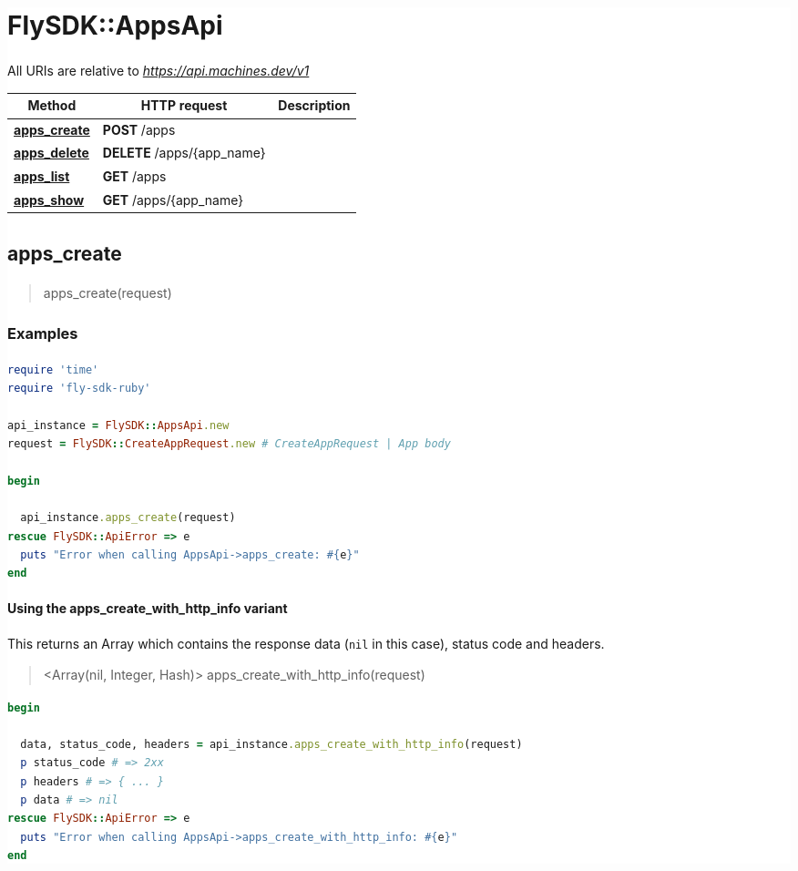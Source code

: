 # FlySDK::AppsApi

All URIs are relative to *https://api.machines.dev/v1*

| Method | HTTP request | Description |
| ------ | ------------ | ----------- |
| [**apps_create**](AppsApi.md#apps_create) | **POST** /apps |  |
| [**apps_delete**](AppsApi.md#apps_delete) | **DELETE** /apps/{app_name} |  |
| [**apps_list**](AppsApi.md#apps_list) | **GET** /apps |  |
| [**apps_show**](AppsApi.md#apps_show) | **GET** /apps/{app_name} |  |


## apps_create

> apps_create(request)



### Examples

```ruby
require 'time'
require 'fly-sdk-ruby'

api_instance = FlySDK::AppsApi.new
request = FlySDK::CreateAppRequest.new # CreateAppRequest | App body

begin
  
  api_instance.apps_create(request)
rescue FlySDK::ApiError => e
  puts "Error when calling AppsApi->apps_create: #{e}"
end
```

#### Using the apps_create_with_http_info variant

This returns an Array which contains the response data (`nil` in this case), status code and headers.

> <Array(nil, Integer, Hash)> apps_create_with_http_info(request)

```ruby
begin
  
  data, status_code, headers = api_instance.apps_create_with_http_info(request)
  p status_code # => 2xx
  p headers # => { ... }
  p data # => nil
rescue FlySDK::ApiError => e
  puts "Error when calling AppsApi->apps_create_with_http_info: #{e}"
end
```
